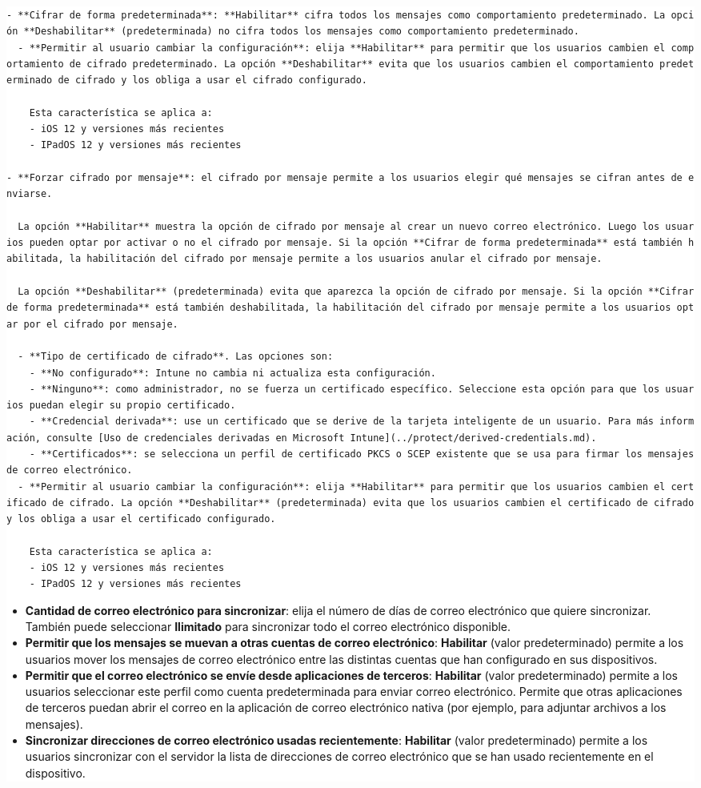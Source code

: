     - **Cifrar de forma predeterminada**: **Habilitar** cifra todos los mensajes como comportamiento predeterminado. La opción **Deshabilitar** (predeterminada) no cifra todos los mensajes como comportamiento predeterminado.
      - **Permitir al usuario cambiar la configuración**: elija **Habilitar** para permitir que los usuarios cambien el comportamiento de cifrado predeterminado. La opción **Deshabilitar** evita que los usuarios cambien el comportamiento predeterminado de cifrado y los obliga a usar el cifrado configurado.

        Esta característica se aplica a:  
        - iOS 12 y versiones más recientes
        - IPadOS 12 y versiones más recientes

    - **Forzar cifrado por mensaje**: el cifrado por mensaje permite a los usuarios elegir qué mensajes se cifran antes de enviarse.

      La opción **Habilitar** muestra la opción de cifrado por mensaje al crear un nuevo correo electrónico. Luego los usuarios pueden optar por activar o no el cifrado por mensaje. Si la opción **Cifrar de forma predeterminada** está también habilitada, la habilitación del cifrado por mensaje permite a los usuarios anular el cifrado por mensaje.

      La opción **Deshabilitar** (predeterminada) evita que aparezca la opción de cifrado por mensaje. Si la opción **Cifrar de forma predeterminada** está también deshabilitada, la habilitación del cifrado por mensaje permite a los usuarios optar por el cifrado por mensaje.

      - **Tipo de certificado de cifrado**. Las opciones son:
        - **No configurado**: Intune no cambia ni actualiza esta configuración.
        - **Ninguno**: como administrador, no se fuerza un certificado específico. Seleccione esta opción para que los usuarios puedan elegir su propio certificado.
        - **Credencial derivada**: use un certificado que se derive de la tarjeta inteligente de un usuario. Para más información, consulte [Uso de credenciales derivadas en Microsoft Intune](../protect/derived-credentials.md).
        - **Certificados**: se selecciona un perfil de certificado PKCS o SCEP existente que se usa para firmar los mensajes de correo electrónico.
      - **Permitir al usuario cambiar la configuración**: elija **Habilitar** para permitir que los usuarios cambien el certificado de cifrado. La opción **Deshabilitar** (predeterminada) evita que los usuarios cambien el certificado de cifrado y los obliga a usar el certificado configurado.

        Esta característica se aplica a:  
        - iOS 12 y versiones más recientes
        - IPadOS 12 y versiones más recientes

- **Cantidad de correo electrónico para sincronizar**: elija el número de días de correo electrónico que quiere sincronizar. También puede seleccionar **Ilimitado** para sincronizar todo el correo electrónico disponible.
- **Permitir que los mensajes se muevan a otras cuentas de correo electrónico**: **Habilitar** (valor predeterminado) permite a los usuarios mover los mensajes de correo electrónico entre las distintas cuentas que han configurado en sus dispositivos.
- **Permitir que el correo electrónico se envíe desde aplicaciones de terceros**: **Habilitar** (valor predeterminado) permite a los usuarios seleccionar este perfil como cuenta predeterminada para enviar correo electrónico. Permite que otras aplicaciones de terceros puedan abrir el correo en la aplicación de correo electrónico nativa (por ejemplo, para adjuntar archivos a los mensajes).
- **Sincronizar direcciones de correo electrónico usadas recientemente**: **Habilitar** (valor predeterminado) permite a los usuarios sincronizar con el servidor la lista de direcciones de correo electrónico que se han usado recientemente en el dispositivo.
